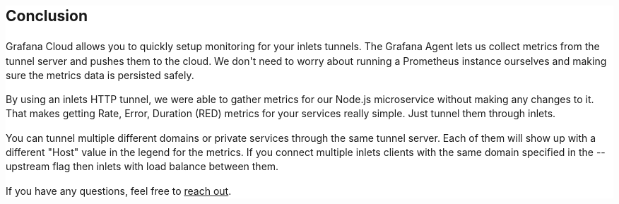 ## Conclusion
Grafana Cloud allows you to quickly setup monitoring for your inlets tunnels. The Grafana Agent lets us collect metrics from the tunnel server and pushes them to the cloud. We don't need to worry about running a Prometheus instance ourselves and making sure the metrics data is persisted safely.

By using an inlets HTTP tunnel, we were able to gather metrics for our Node.js microservice without making any changes to it. That makes getting Rate, Error, Duration (RED) metrics for your services really simple. Just tunnel them through inlets.

You can tunnel multiple different domains or private services through the same tunnel server. Each of them will show up with a different "Host" value in the legend for the metrics. If you connect multiple inlets clients with the same domain specified in the --upstream flag then inlets with load balance between them.

If you have any questions, feel free to [reach out](https://inlets.dev/contact).